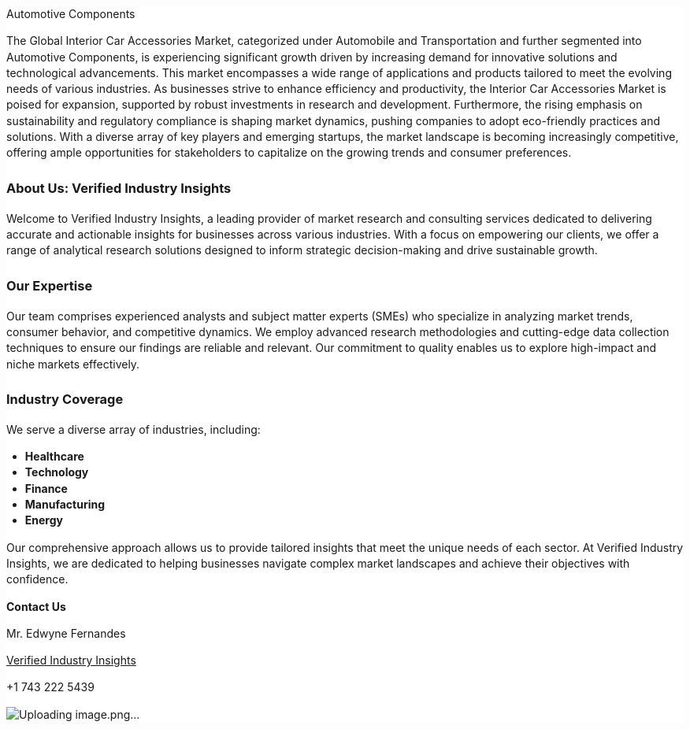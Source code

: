 Automotive Components </h3><p>The Global Interior Car Accessories Market, categorized under Automobile and Transportation and further segmented into Automotive Components, is experiencing significant growth driven by increasing demand for innovative solutions and technological advancements. This market encompasses a wide range of applications and products tailored to meet the evolving needs of various industries. As businesses strive to enhance efficiency and productivity, the Interior Car Accessories Market is poised for expansion, supported by robust investments in research and development. Furthermore, the rising emphasis on sustainability and regulatory compliance is shaping market dynamics, pushing companies to adopt eco-friendly practices and solutions. With a diverse array of key players and emerging startups, the market landscape is becoming increasingly competitive, offering ample opportunities for stakeholders to capitalize on the growing trends and consumer preferences.</p><h3>About Us: Verified Industry Insights</h3><p>Welcome to Verified Industry Insights, a leading provider of market research and consulting services dedicated to delivering accurate and actionable insights for businesses across various industries. With a focus on empowering our clients, we offer a range of analytical research solutions designed to inform strategic decision-making and drive sustainable growth.</p><h3>Our Expertise</h3><p>Our team comprises experienced analysts and subject matter experts (SMEs) who specialize in analyzing market trends, consumer behavior, and competitive dynamics. We employ advanced research methodologies and cutting-edge data collection techniques to ensure our findings are reliable and relevant. Our commitment to quality enables us to explore high-impact and niche markets effectively.</p><h3>Industry Coverage</h3><p>We serve a diverse array of industries, including:</p><ul><li><strong>Healthcare</strong></li><li><strong>Technology</strong></li><li><strong>Finance</strong></li><li><strong>Manufacturing</strong></li><li><strong>Energy</strong></li></ul><p>Our comprehensive approach allows us to provide tailored insights that meet the unique needs of each sector. At Verified Industry Insights, we are dedicated to helping businesses navigate complex market landscapes and achieve their objectives with confidence.</p><p><strong>Contact Us</strong></p><p>Mr. Edwyne Fernandes</p><p><a href="https://www.verifiedindustryinsights.com/">Verified Industry Insights</a></p><p>+1 743 222 5439</p>
![Uploading image.png…]()
